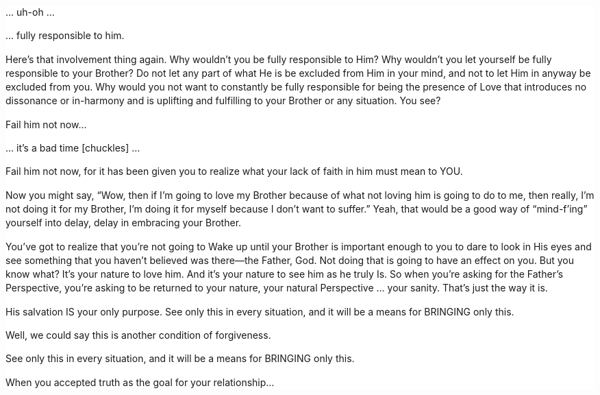 &hellip; uh-oh &hellip;

<div markdown="1" class="well book">
&hellip; fully responsible to him.
</div>

Here&rsquo;s that involvement thing again. Why wouldn&rsquo;t you be
fully responsible to Him? Why wouldn&rsquo;t you let yourself be fully
responsible to your Brother? Do not let any part of what He is be
excluded from Him in your mind, and not to let Him in anyway be excluded
from you. Why would you not want to constantly be fully responsible for
being the presence of Love that introduces no dissonance or in-harmony
and is uplifting and fulfilling to your Brother or any situation. You
see?

<div markdown="1" class="well book">
Fail him not now&hellip;
</div>

&hellip; it&rsquo;s a bad time [chuckles] &hellip;

<div markdown="1" class="well book">
Fail him not now, for it has been given you to realize what your lack of
faith in him must mean to YOU.
</div>

Now you might say, &ldquo;Wow, then if I&rsquo;m going to love my
Brother because of what not loving him is going to do to me, then
really, I&rsquo;m not doing it for my Brother, I&rsquo;m doing it for
myself because I don&rsquo;t want to suffer.&rdquo; Yeah, that would be
a good way of &ldquo;mind-f&rsquo;ing&rdquo; yourself into delay, delay
in embracing your Brother.

You&rsquo;ve got to realize that you&rsquo;re not going to Wake up until
your Brother is important enough to you to dare to look in His eyes and
see something that you haven&rsquo;t believed was there&mdash;the
Father, God. Not doing that is going to have an effect on you. But you
know what? It&rsquo;s your nature to love him. And it&rsquo;s your
nature to see him as he truly Is. So when you&rsquo;re asking for the
Father&rsquo;s Perspective, you&rsquo;re asking to be returned to your
nature, your natural Perspective &hellip; your sanity. That&rsquo;s just
the way it is.

<div markdown="1" class="well book">
His salvation IS your only purpose. See only this in every situation,
and it will be a means for BRINGING only this.
</div>

Well, we could say this is another condition of forgiveness.

<div markdown="1" class="well book">
See only this in every situation, and it will be a means for BRINGING
only this.

When you accepted truth as the goal for your relationship&hellip;
</div>


[^1]: T17.8 The Conditions of Forgiveness
[^2]: John 8:32
[^3]: Job 19:25